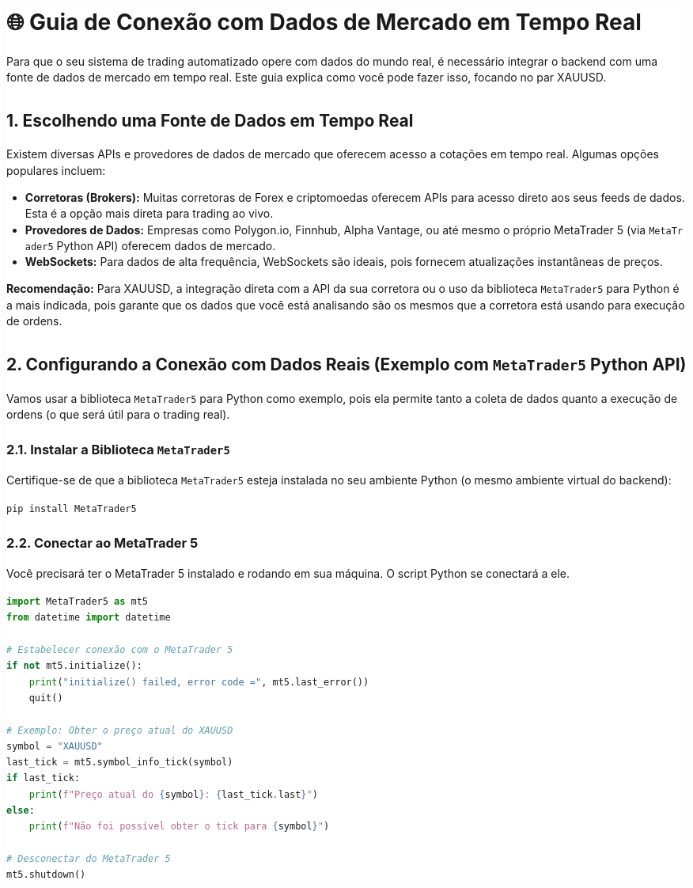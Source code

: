 # 🌐 Guia de Conexão com Dados de Mercado em Tempo Real

Para que o seu sistema de trading automatizado opere com dados do mundo real, é necessário integrar o backend com uma fonte de dados de mercado em tempo real. Este guia explica como você pode fazer isso, focando no par XAUUSD.

## 1. Escolhendo uma Fonte de Dados em Tempo Real

Existem diversas APIs e provedores de dados de mercado que oferecem acesso a cotações em tempo real. Algumas opções populares incluem:

- **Corretoras (Brokers):** Muitas corretoras de Forex e criptomoedas oferecem APIs para acesso direto aos seus feeds de dados. Esta é a opção mais direta para trading ao vivo.
- **Provedores de Dados:** Empresas como Polygon.io, Finnhub, Alpha Vantage, ou até mesmo o próprio MetaTrader 5 (via `MetaTrader5` Python API) oferecem dados de mercado.
- **WebSockets:** Para dados de alta frequência, WebSockets são ideais, pois fornecem atualizações instantâneas de preços.

**Recomendação:** Para XAUUSD, a integração direta com a API da sua corretora ou o uso da biblioteca `MetaTrader5` para Python é a mais indicada, pois garante que os dados que você está analisando são os mesmos que a corretora está usando para execução de ordens.

## 2. Configurando a Conexão com Dados Reais (Exemplo com `MetaTrader5` Python API)

Vamos usar a biblioteca `MetaTrader5` para Python como exemplo, pois ela permite tanto a coleta de dados quanto a execução de ordens (o que será útil para o trading real).

### 2.1. Instalar a Biblioteca `MetaTrader5`

Certifique-se de que a biblioteca `MetaTrader5` esteja instalada no seu ambiente Python (o mesmo ambiente virtual do backend):

```bash
pip install MetaTrader5
```

### 2.2. Conectar ao MetaTrader 5

Você precisará ter o MetaTrader 5 instalado e rodando em sua máquina. O script Python se conectará a ele.

```python
import MetaTrader5 as mt5
from datetime import datetime

# Estabelecer conexão com o MetaTrader 5
if not mt5.initialize():
    print("initialize() failed, error code =", mt5.last_error())
    quit()

# Exemplo: Obter o preço atual do XAUUSD
symbol = "XAUUSD"
last_tick = mt5.symbol_info_tick(symbol)
if last_tick:
    print(f"Preço atual do {symbol}: {last_tick.last}")
else:
    print(f"Não foi possível obter o tick para {symbol}")

# Desconectar do MetaTrader 5
mt5.shutdown()
```
